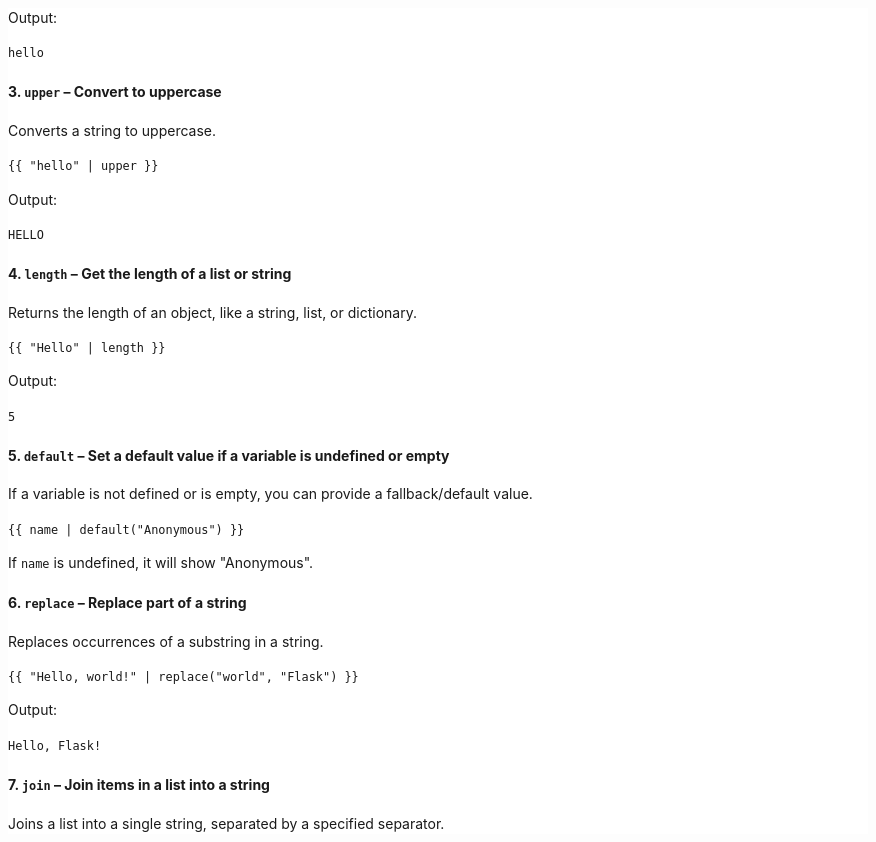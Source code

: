 Output:

```
hello
```

#### 3. **`upper`** – Convert to uppercase

Converts a string to uppercase.

```html
{{ "hello" | upper }}
```

Output:

```
HELLO
```

#### 4. **`length`** – Get the length of a list or string

Returns the length of an object, like a string, list, or dictionary.

```html
{{ "Hello" | length }}
```

Output:

```
5
```

#### 5. **`default`** – Set a default value if a variable is undefined or empty

If a variable is not defined or is empty, you can provide a fallback/default value.

```html
{{ name | default("Anonymous") }}
```

If `name` is undefined, it will show "Anonymous".

#### 6. **`replace`** – Replace part of a string

Replaces occurrences of a substring in a string.

```html
{{ "Hello, world!" | replace("world", "Flask") }}
```

Output:

```
Hello, Flask!
```

#### 7. **`join`** – Join items in a list into a string

Joins a list into a single string, separated by a specified separator.
